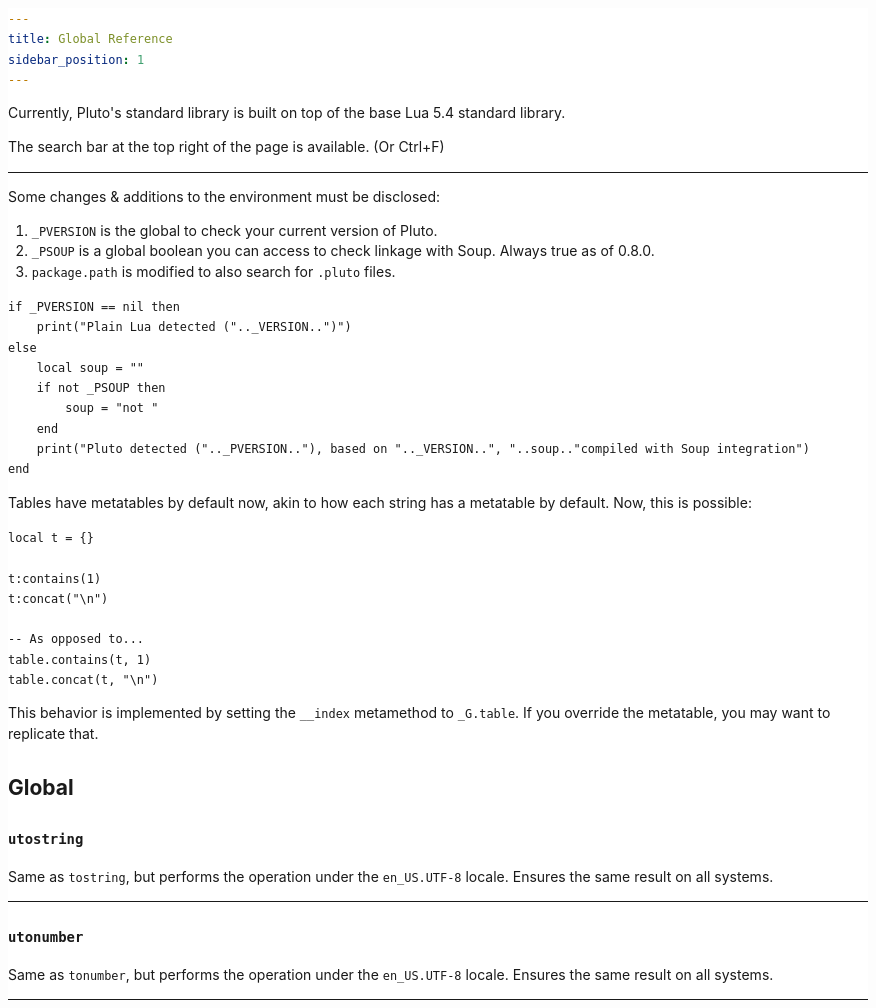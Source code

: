 ```yaml
---
title: Global Reference
sidebar_position: 1
---
```


Currently, Pluto's standard library is built on top of the base Lua 5.4 standard library.

The search bar at the top right of the page is available. (Or Ctrl+F)

---
Some changes & additions to the environment must be disclosed:
1. `_PVERSION` is the global to check your current version of Pluto.
2. `_PSOUP` is a global boolean you can access to check linkage with Soup. Always true as of 0.8.0.
3. `package.path` is modified to also search for `.pluto` files.
```pluto
if _PVERSION == nil then
    print("Plain Lua detected (".._VERSION..")")
else
    local soup = ""
    if not _PSOUP then
        soup = "not "
    end
    print("Pluto detected (".._PVERSION.."), based on ".._VERSION..", "..soup.."compiled with Soup integration")
end
```

Tables have metatables by default now, akin to how each string has a metatable by default. Now, this is possible:
```pluto showLineNumbers
local t = {}

t:contains(1)
t:concat("\n")

-- As opposed to...
table.contains(t, 1)
table.concat(t, "\n")
```

This behavior is implemented by setting the `__index` metamethod to `_G.table`. If you override the metatable, you may want to replicate that.
 
## Global
### `utostring`
Same as `tostring`, but performs the operation under the `en_US.UTF-8` locale. Ensures the same result on all systems.

---
### `utonumber`
Same as `tonumber`, but performs the operation under the `en_US.UTF-8` locale. Ensures the same result on all systems.

---